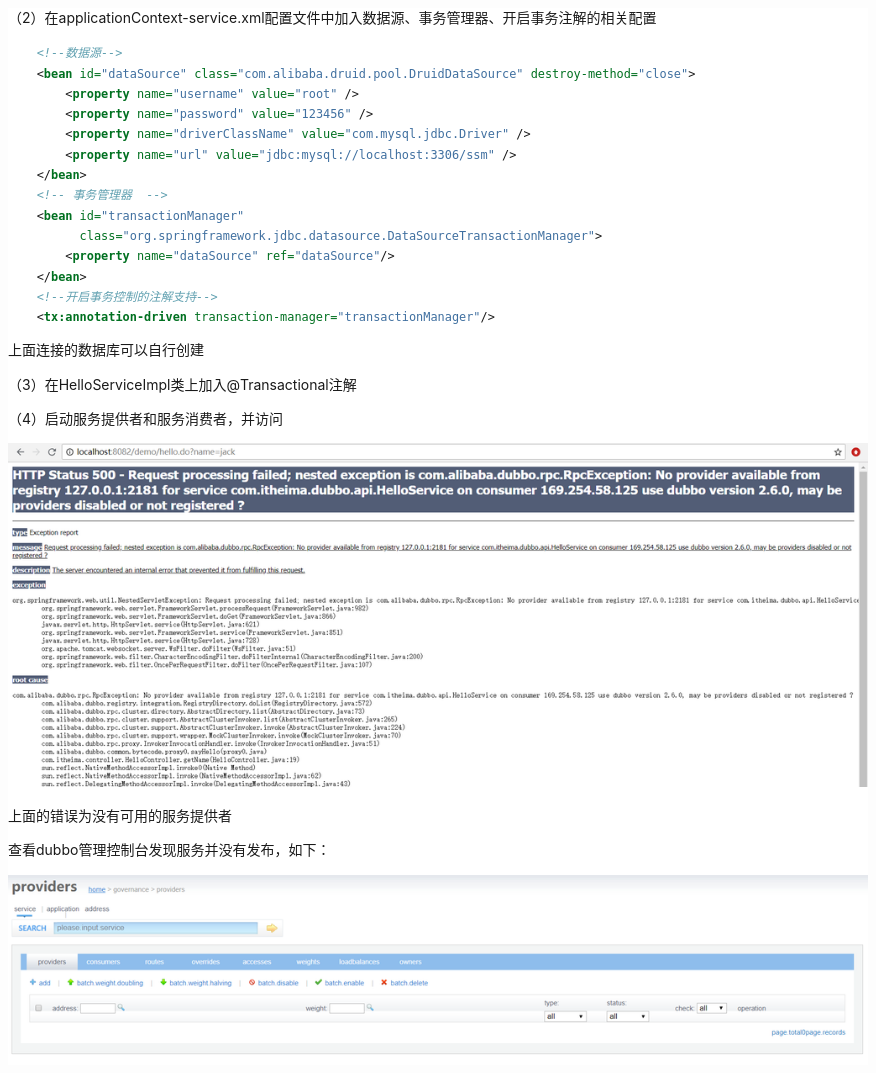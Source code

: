 （2）在applicationContext-service.xml配置文件中加入数据源、事务管理器、开启事务注解的相关配置

~~~xml
    <!--数据源-->
    <bean id="dataSource" class="com.alibaba.druid.pool.DruidDataSource" destroy-method="close">
        <property name="username" value="root" />
        <property name="password" value="123456" />
        <property name="driverClassName" value="com.mysql.jdbc.Driver" />
        <property name="url" value="jdbc:mysql://localhost:3306/ssm" />
    </bean>
    <!-- 事务管理器  -->
    <bean id="transactionManager"
          class="org.springframework.jdbc.datasource.DataSourceTransactionManager">
        <property name="dataSource" ref="dataSource"/>
    </bean>
    <!--开启事务控制的注解支持-->
    <tx:annotation-driven transaction-manager="transactionManager"/>
~~~

上面连接的数据库可以自行创建

（3）在HelloServiceImpl类上加入@Transactional注解

（4）启动服务提供者和服务消费者，并访问

![12](./dubbo/12.png)

上面的错误为没有可用的服务提供者

查看dubbo管理控制台发现服务并没有发布，如下：

![13](./dubbo/13.png)
